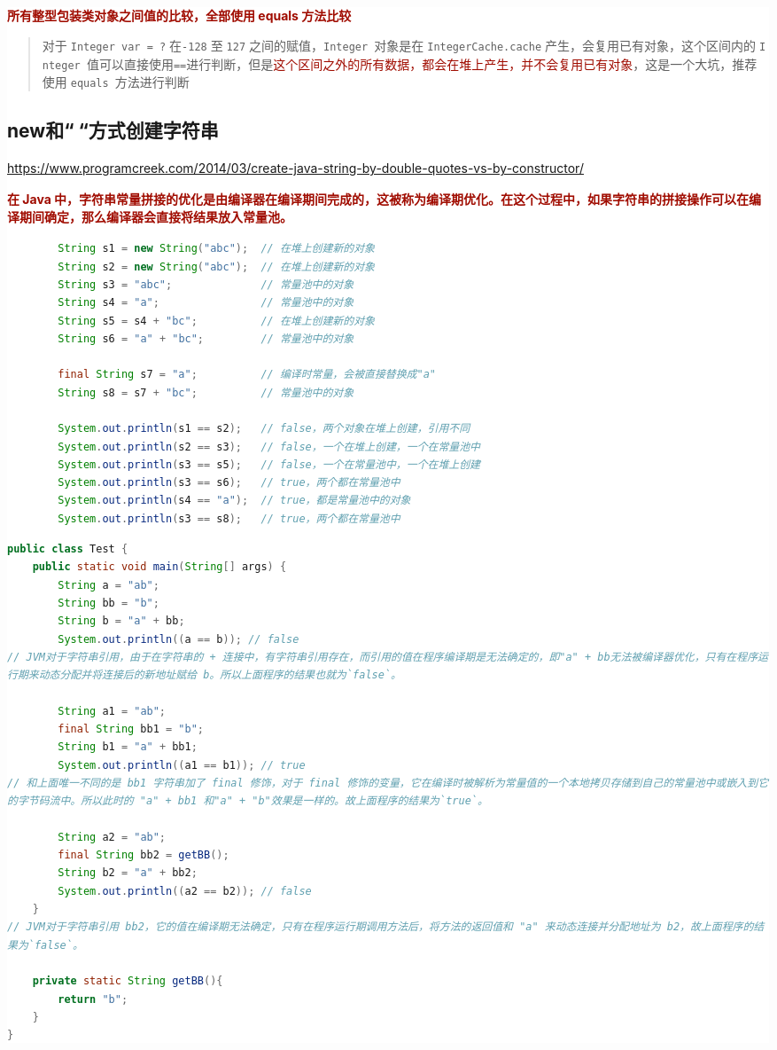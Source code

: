 <font color='Apricot'>**所有整型包装类对象之间值的比较，全部使用 equals 方法比较**</font>

> 对于 `Integer var = ?` 在`-128` 至 `127` 之间的赋值，`Integer `对象是在 `IntegerCache.cache` 产生，会复用已有对象，这个区间内的 `Integer `值可以直接使用`==`进行判断，但是<font color='Apricot'>这个区间之外的所有数据，都会在堆上产生，并不会复用已有对象</font>，这是一个大坑，推荐使用 `equals `方法进行判断



## new和“ “方式创建字符串

https://www.programcreek.com/2014/03/create-java-string-by-double-quotes-vs-by-constructor/

<font color='Apricot'>**在 Java 中，字符串常量拼接的优化是由编译器在编译期间完成的，这被称为编译期优化。在这个过程中，如果字符串的拼接操作可以在编译期间确定，那么编译器会直接将结果放入常量池。**</font>

```java
        String s1 = new String("abc");  // 在堆上创建新的对象
        String s2 = new String("abc");  // 在堆上创建新的对象
        String s3 = "abc";              // 常量池中的对象
        String s4 = "a";                // 常量池中的对象
        String s5 = s4 + "bc";          // 在堆上创建新的对象
        String s6 = "a" + "bc";         // 常量池中的对象

        final String s7 = "a";          // 编译时常量，会被直接替换成"a"
        String s8 = s7 + "bc";          // 常量池中的对象

        System.out.println(s1 == s2);   // false，两个对象在堆上创建，引用不同
        System.out.println(s2 == s3);   // false，一个在堆上创建，一个在常量池中
        System.out.println(s3 == s5);   // false，一个在常量池中，一个在堆上创建
        System.out.println(s3 == s6);   // true，两个都在常量池中
        System.out.println(s4 == "a");  // true，都是常量池中的对象
        System.out.println(s3 == s8);   // true，两个都在常量池中
```



```java
public class Test {
    public static void main(String[] args) {
        String a = "ab";   
        String bb = "b";   
        String b = "a" + bb;   
        System.out.println((a == b)); // false 
// JVM对于字符串引用，由于在字符串的 + 连接中，有字符串引用存在，而引用的值在程序编译期是无法确定的，即"a" + bb无法被编译器优化，只有在程序运行期来动态分配并将连接后的新地址赋给 b。所以上面程序的结果也就为`false`。
       
        String a1 = "ab";   
        final String bb1 = "b";   
        String b1 = "a" + bb1;   
        System.out.println((a1 == b1)); // true 
// 和上面唯一不同的是 bb1 字符串加了 final 修饰，对于 final 修饰的变量，它在编译时被解析为常量值的一个本地拷贝存储到自己的常量池中或嵌入到它的字节码流中。所以此时的 "a" + bb1 和"a" + "b"效果是一样的。故上面程序的结果为`true`。
        
        String a2 = "ab";   
        final String bb2 = getBB();   
        String b2 = "a" + bb2;   
        System.out.println((a2 == b2)); // false        
    }
// JVM对于字符串引用 bb2，它的值在编译期无法确定，只有在程序运行期调用方法后，将方法的返回值和 "a" 来动态连接并分配地址为 b2，故上面程序的结果为`false`。
  
    private static String getBB(){
        return "b";   
    }
}

```

